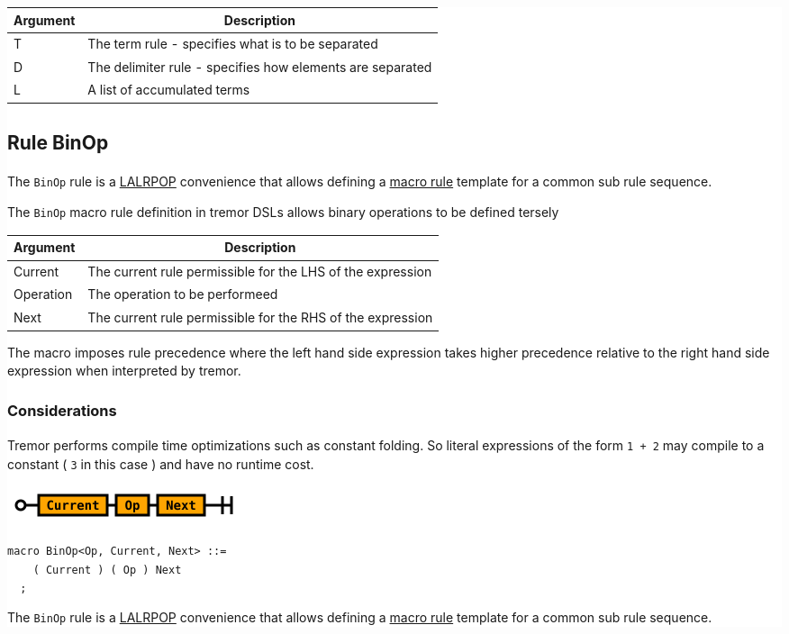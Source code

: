 
|Argument|Description|
|---|---|
|T|The term rule - specifies what is to be separated|
|D|The delimiter rule - specifies how elements are separated|
|L|A list of accumulated terms|



## Rule BinOp

The `BinOp` rule is a [LALRPOP](http://lalrpop.github.io/lalrpop/) convenience that allows defining
a [macro rule](http://lalrpop.github.io/lalrpop/tutorial/006_macros.html) template for a common 
sub rule sequence.

The `BinOp` macro rule definition in tremor DSLs allows binary operations to be defined tersely

|Argument|Description|
|---|---|
|Current|The current rule permissible for the LHS of the expression|
|Operation|The operation to be performeed|
|Next|The current rule permissible for the RHS of the expression|

The macro imposes rule precedence where the left hand side expression takes
higher precedence relative to the right hand side expression when interpreted
by tremor.

### Considerations

Tremor performs compile time optimizations such as constant folding. So literal expressions
of the form `1 + 2` may compile to a constant ( `3` in this case ) and have no runtime cost.



<img src="svg/BinOp.svg" alt="BinOp" width="259" height="42"/>

```ebnf
macro BinOp<Op, Current, Next> ::=
    ( Current ) ( Op ) Next 
  ;

```



The `BinOp` rule is a [LALRPOP](http://lalrpop.github.io/lalrpop/) convenience that allows defining
a [macro rule](http://lalrpop.github.io/lalrpop/tutorial/006_macros.html) template for a common 
sub rule sequence.
